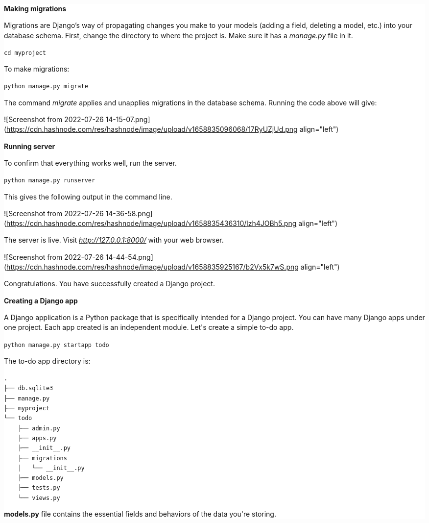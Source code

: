 **Making migrations**

Migrations are Django’s way of propagating changes you make to your models (adding a field, deleting a model, etc.) into your database schema.
First, change the directory to where the project is. Make sure it has a *manage.py* file in it.


```
cd myproject
``` 
 To make migrations:

```
python manage.py migrate

``` 
The command *migrate* applies and unapplies migrations in the database schema.
Running the code above will give:


![Screenshot from 2022-07-26 14-15-07.png](https://cdn.hashnode.com/res/hashnode/image/upload/v1658835096068/17RyUZjUd.png align="left")



**Running server**

To confirm that everything works well, run the server. 

```
python manage.py runserver
``` 
This gives the following output in the command line.

![Screenshot from 2022-07-26 14-36-58.png](https://cdn.hashnode.com/res/hashnode/image/upload/v1658835436310/lzh4JOBh5.png align="left")

The server is live. Visit *http://127.0.0.1:8000/* with your web browser.


![Screenshot from 2022-07-26 14-44-54.png](https://cdn.hashnode.com/res/hashnode/image/upload/v1658835925167/b2Vx5k7wS.png align="left")

Congratulations. You have successfully created a Django project.



**Creating a Django app**

A Django application is a Python package that is specifically intended for a Django project. You can have many Django apps under one project. 
Each app created is an independent module. Let's create a simple to-do app.


```
python manage.py startapp todo
``` 

The to-do app directory is:

```
.
├── db.sqlite3
├── manage.py
├── myproject
└── todo
    ├── admin.py
    ├── apps.py
    ├── __init__.py
    ├── migrations
    │   └── __init__.py
    ├── models.py
    ├── tests.py
    └── views.py

``` 
**models.py** file contains the essential fields and behaviors of the data you're storing.
